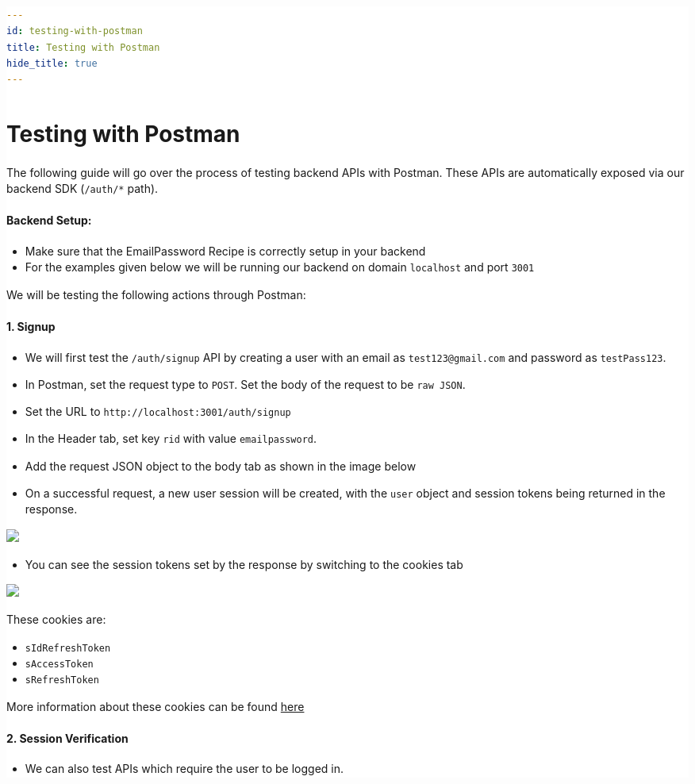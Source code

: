 ```yaml
---
id: testing-with-postman
title: Testing with Postman
hide_title: true
---
```


# Testing with Postman

The following guide will go over the process of testing backend APIs with Postman. These APIs are automatically exposed via our backend SDK (`/auth/*` path).

#### Backend Setup:

- Make sure that the EmailPassword Recipe is correctly setup in your backend 
- For the examples given below we will be running our backend on domain `localhost` and port `3001`

We will be testing the following actions through Postman:

<div class="additionalInformation" text="Signup">

#### 1. Signup
- We will first test the `/auth/signup` API by creating a user with an email as `test123@gmail.com` and password as `testPass123`.

- In Postman, set the request type to `POST`. Set the body of the request to be `raw JSON`.
- Set the URL to `http://localhost:3001/auth/signup`
- In the Header tab, set key `rid` with value `emailpassword`.
- Add the request JSON object to the body tab as shown in the image below

- On a successful request, a new user session will be created, with the `user` object and session tokens being returned in the response. 

<img width="600px" src="/docs/static/assets/emailpassword/sp-test-signup.png" />

- You can see the session tokens set by the response by switching to the cookies tab

<img width="600px" src="/docs/static/assets/emailpassword/st-test-signin-cookies.png" />

These cookies are:
- `sIdRefreshToken`
- `sAccessToken`
- `sRefreshToken`

More information about these cookies can be found [here](../common-customizations/sessions/cookie-consent)

</div>

<div class="additionalInformation" text="Session Verification">

#### 2. Session Verification

- We can also test APIs which require the user to be logged in.

